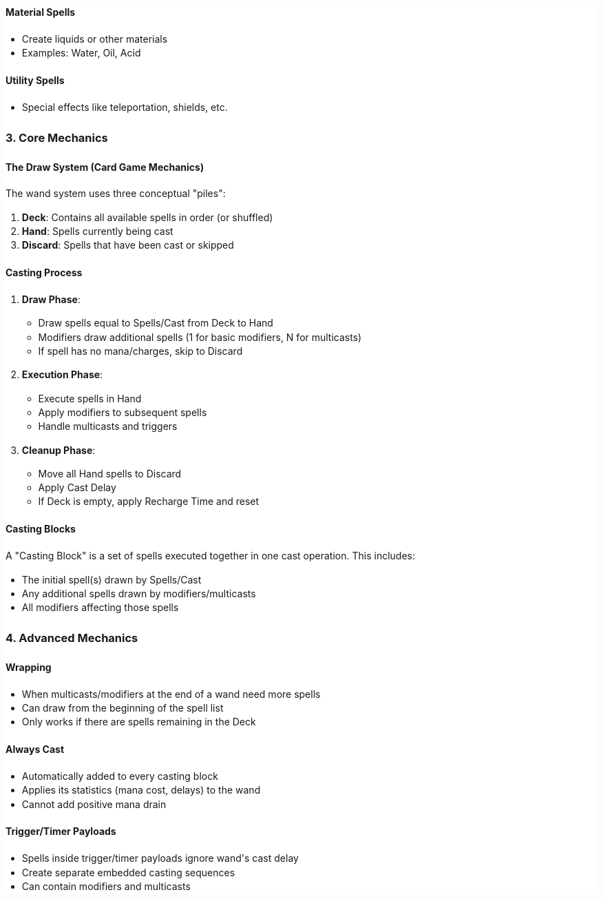 #### Material Spells
- Create liquids or other materials
- Examples: Water, Oil, Acid

#### Utility Spells
- Special effects like teleportation, shields, etc.

### 3. Core Mechanics

#### The Draw System (Card Game Mechanics)

The wand system uses three conceptual "piles":

1. **Deck**: Contains all available spells in order (or shuffled)
2. **Hand**: Spells currently being cast
3. **Discard**: Spells that have been cast or skipped

#### Casting Process

1. **Draw Phase**: 
   - Draw spells equal to Spells/Cast from Deck to Hand
   - Modifiers draw additional spells (1 for basic modifiers, N for multicasts)
   - If spell has no mana/charges, skip to Discard

2. **Execution Phase**:
   - Execute spells in Hand
   - Apply modifiers to subsequent spells
   - Handle multicasts and triggers

3. **Cleanup Phase**:
   - Move all Hand spells to Discard
   - Apply Cast Delay
   - If Deck is empty, apply Recharge Time and reset

#### Casting Blocks

A "Casting Block" is a set of spells executed together in one cast operation. This includes:
- The initial spell(s) drawn by Spells/Cast
- Any additional spells drawn by modifiers/multicasts
- All modifiers affecting those spells

### 4. Advanced Mechanics

#### Wrapping
- When multicasts/modifiers at the end of a wand need more spells
- Can draw from the beginning of the spell list
- Only works if there are spells remaining in the Deck

#### Always Cast
- Automatically added to every casting block
- Applies its statistics (mana cost, delays) to the wand
- Cannot add positive mana drain

#### Trigger/Timer Payloads
- Spells inside trigger/timer payloads ignore wand's cast delay
- Create separate embedded casting sequences
- Can contain modifiers and multicasts
